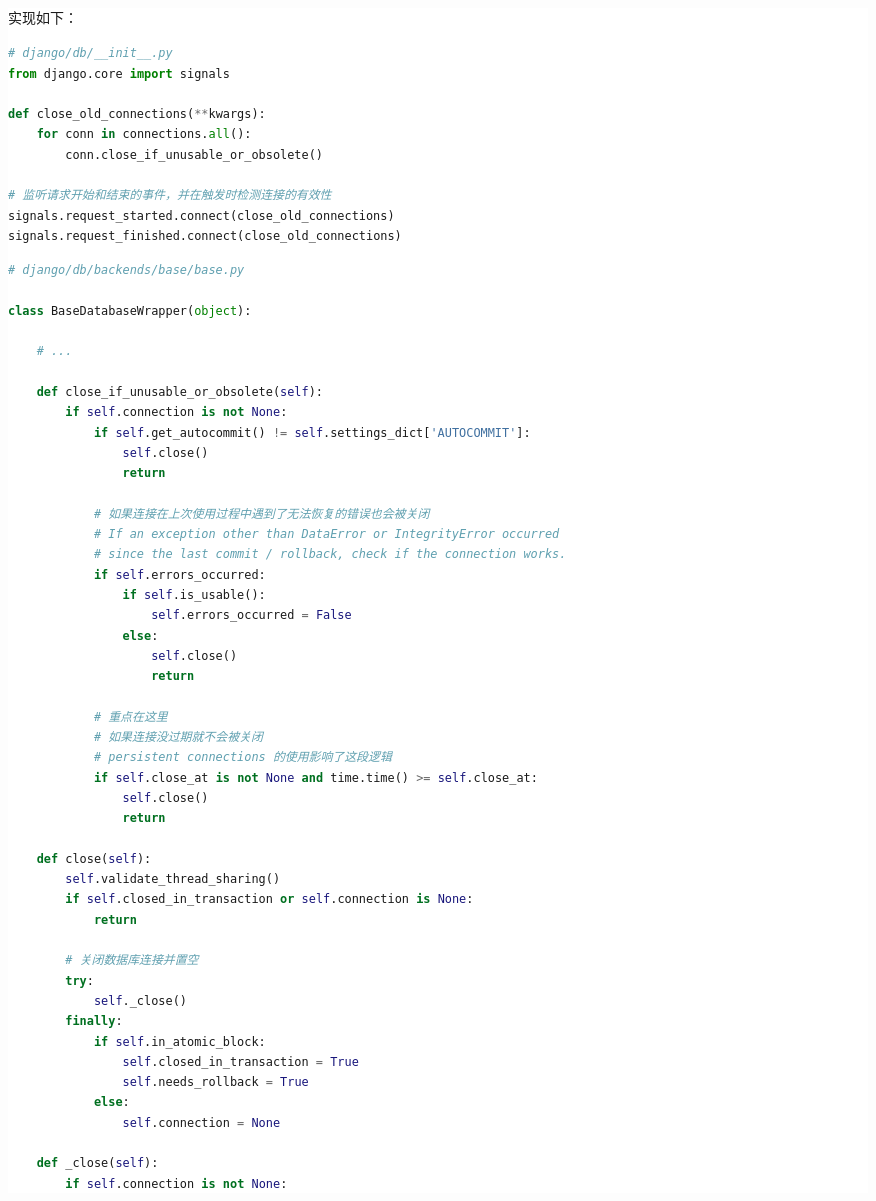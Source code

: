 

实现如下：



```python
# django/db/__init__.py
from django.core import signals

def close_old_connections(**kwargs):
    for conn in connections.all():
        conn.close_if_unusable_or_obsolete()

# 监听请求开始和结束的事件，并在触发时检测连接的有效性
signals.request_started.connect(close_old_connections)
signals.request_finished.connect(close_old_connections)
```



```python
# django/db/backends/base/base.py

class BaseDatabaseWrapper(object):
	
    # ...
    
    def close_if_unusable_or_obsolete(self):
        if self.connection is not None:
            if self.get_autocommit() != self.settings_dict['AUTOCOMMIT']:
                self.close()
                return
			
            # 如果连接在上次使用过程中遇到了无法恢复的错误也会被关闭
            # If an exception other than DataError or IntegrityError occurred
            # since the last commit / rollback, check if the connection works.
            if self.errors_occurred:
                if self.is_usable():
                    self.errors_occurred = False
                else:
                    self.close()
                    return
            
            # 重点在这里
            # 如果连接没过期就不会被关闭
            # persistent connections 的使用影响了这段逻辑
            if self.close_at is not None and time.time() >= self.close_at:
                self.close()
                return
    
    def close(self):
        self.validate_thread_sharing()
        if self.closed_in_transaction or self.connection is None:
            return
        
        # 关闭数据库连接并置空
        try:
            self._close()
        finally:
            if self.in_atomic_block:
                self.closed_in_transaction = True
                self.needs_rollback = True
            else:
                self.connection = None 

    def _close(self):
        if self.connection is not None:
```